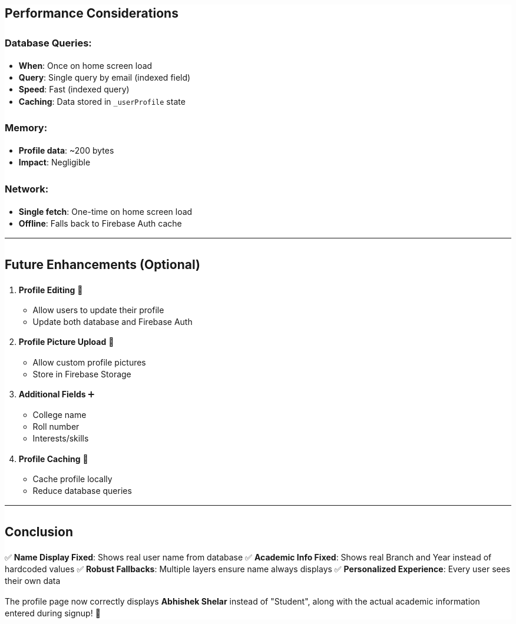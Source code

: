 
## Performance Considerations

### Database Queries:
- **When**: Once on home screen load
- **Query**: Single query by email (indexed field)
- **Speed**: Fast (indexed query)
- **Caching**: Data stored in `_userProfile` state

### Memory:
- **Profile data**: ~200 bytes
- **Impact**: Negligible

### Network:
- **Single fetch**: One-time on home screen load
- **Offline**: Falls back to Firebase Auth cache

---

## Future Enhancements (Optional)

1. **Profile Editing** 📝
   - Allow users to update their profile
   - Update both database and Firebase Auth

2. **Profile Picture Upload** 📸
   - Allow custom profile pictures
   - Store in Firebase Storage

3. **Additional Fields** ➕
   - College name
   - Roll number
   - Interests/skills

4. **Profile Caching** 💾
   - Cache profile locally
   - Reduce database queries

---

## Conclusion

✅ **Name Display Fixed**: Shows real user name from database
✅ **Academic Info Fixed**: Shows real Branch and Year instead of hardcoded values
✅ **Robust Fallbacks**: Multiple layers ensure name always displays
✅ **Personalized Experience**: Every user sees their own data

The profile page now correctly displays **Abhishek Shelar** instead of "Student", along with the actual academic information entered during signup! 🎉
